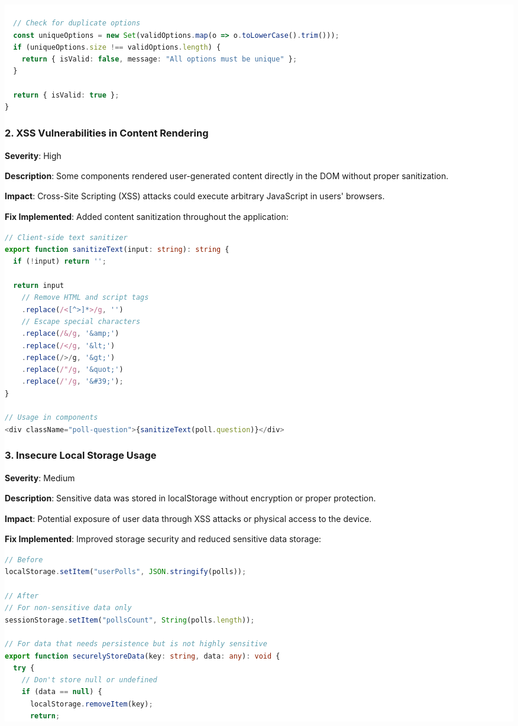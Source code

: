 ```typescript
  
  // Check for duplicate options
  const uniqueOptions = new Set(validOptions.map(o => o.toLowerCase().trim()));
  if (uniqueOptions.size !== validOptions.length) {
    return { isValid: false, message: "All options must be unique" };
  }
  
  return { isValid: true };
}
```

### 2. XSS Vulnerabilities in Content Rendering

**Severity**: High

**Description**: Some components rendered user-generated content directly in the DOM without proper sanitization.

**Impact**: Cross-Site Scripting (XSS) attacks could execute arbitrary JavaScript in users' browsers.

**Fix Implemented**: Added content sanitization throughout the application:

```typescript
// Client-side text sanitizer
export function sanitizeText(input: string): string {
  if (!input) return '';
  
  return input
    // Remove HTML and script tags
    .replace(/<[^>]*>/g, '')
    // Escape special characters
    .replace(/&/g, '&amp;')
    .replace(/</g, '&lt;')
    .replace(/>/g, '&gt;')
    .replace(/"/g, '&quot;')
    .replace(/'/g, '&#39;');
}

// Usage in components
<div className="poll-question">{sanitizeText(poll.question)}</div>
```

### 3. Insecure Local Storage Usage

**Severity**: Medium

**Description**: Sensitive data was stored in localStorage without encryption or proper protection.

**Impact**: Potential exposure of user data through XSS attacks or physical access to the device.

**Fix Implemented**: Improved storage security and reduced sensitive data storage:

```typescript
// Before
localStorage.setItem("userPolls", JSON.stringify(polls));

// After
// For non-sensitive data only
sessionStorage.setItem("pollsCount", String(polls.length));

// For data that needs persistence but is not highly sensitive
export function securelyStoreData(key: string, data: any): void {
  try {
    // Don't store null or undefined
    if (data == null) {
      localStorage.removeItem(key);
      return;
```